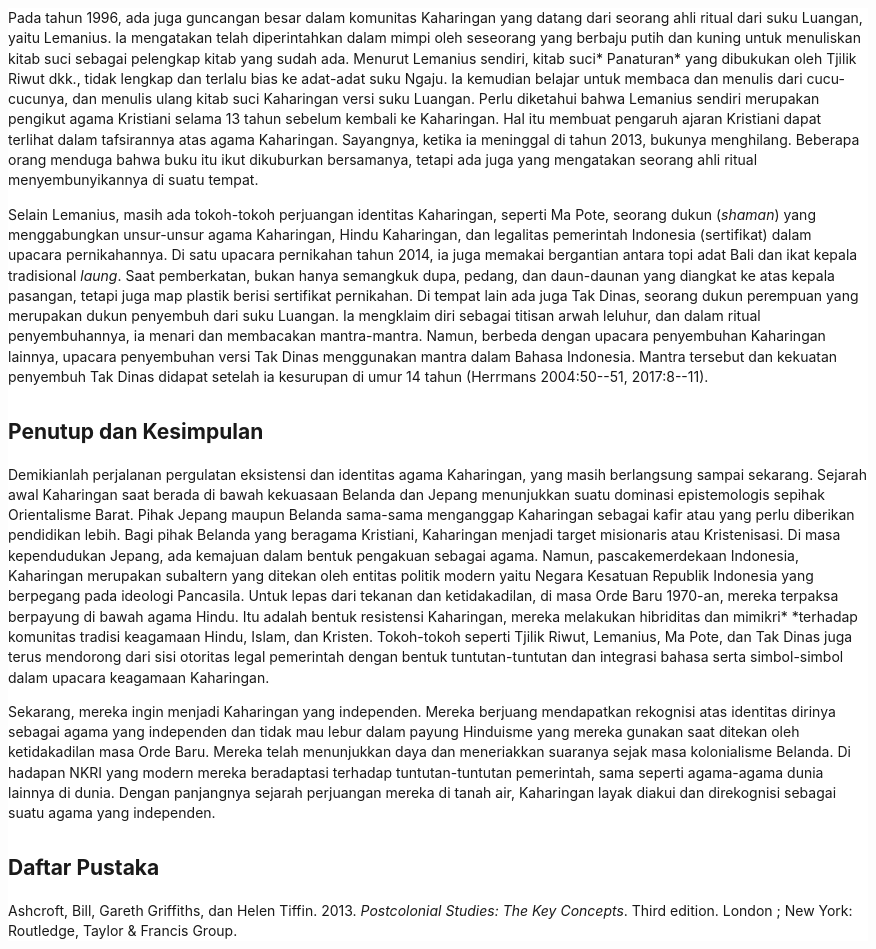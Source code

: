 Pada tahun 1996, ada juga guncangan besar dalam komunitas Kaharingan yang datang dari seorang ahli ritual dari suku Luangan, yaitu Lemanius. Ia mengatakan telah diperintahkan dalam mimpi oleh seseorang yang berbaju putih dan kuning untuk menuliskan kitab suci sebagai pelengkap kitab yang sudah ada. Menurut Lemanius sendiri, kitab suci* Panaturan* yang dibukukan oleh Tjilik Riwut dkk., tidak lengkap dan terlalu bias ke adat-adat suku Ngaju. Ia kemudian belajar untuk membaca dan menulis dari cucu-cucunya, dan menulis ulang kitab suci Kaharingan versi suku Luangan. Perlu diketahui bahwa Lemanius sendiri merupakan pengikut agama Kristiani selama 13 tahun sebelum kembali ke Kaharingan. Hal itu membuat pengaruh ajaran Kristiani dapat terlihat dalam tafsirannya atas agama Kaharingan. Sayangnya, ketika ia meninggal di tahun 2013, bukunya menghilang. Beberapa orang menduga bahwa buku itu ikut dikuburkan bersamanya, tetapi ada juga yang mengatakan seorang ahli ritual menyembunyikannya di suatu tempat.

Selain Lemanius, masih ada tokoh-tokoh perjuangan identitas Kaharingan, seperti Ma Pote, seorang dukun (*shaman*) yang menggabungkan unsur-unsur agama Kaharingan, Hindu Kaharingan, dan legalitas pemerintah Indonesia (sertifikat) dalam upacara pernikahannya. Di satu upacara pernikahan tahun 2014, ia juga memakai bergantian antara topi adat Bali dan ikat kepala tradisional *laung*. Saat pemberkatan, bukan hanya semangkuk dupa, pedang, dan daun-daunan yang diangkat ke atas kepala pasangan, tetapi juga map plastik berisi sertifikat pernikahan. Di tempat lain ada juga Tak Dinas, seorang dukun perempuan yang merupakan dukun penyembuh dari suku Luangan. Ia mengklaim diri sebagai titisan arwah leluhur, dan dalam ritual penyembuhannya, ia menari dan membacakan mantra-mantra. Namun, berbeda dengan upacara penyembuhan Kaharingan lainnya, upacara penyembuhan versi Tak Dinas menggunakan mantra dalam Bahasa Indonesia. Mantra tersebut dan kekuatan penyembuh Tak Dinas didapat setelah ia kesurupan di umur 14 tahun (Herrmans 2004:50--51, 2017:8--11).

## Penutup dan Kesimpulan

Demikianlah perjalanan pergulatan eksistensi dan identitas agama Kaharingan, yang masih berlangsung sampai sekarang. Sejarah awal Kaharingan saat berada di bawah kekuasaan Belanda dan Jepang menunjukkan suatu dominasi epistemologis sepihak Orientalisme Barat. Pihak Jepang maupun Belanda sama-sama menganggap Kaharingan sebagai kafir atau yang perlu diberikan pendidikan lebih. Bagi pihak Belanda yang beragama Kristiani, Kaharingan menjadi target misionaris atau Kristenisasi. Di masa kependudukan Jepang, ada kemajuan dalam bentuk pengakuan sebagai agama. Namun, pascakemerdekaan Indonesia, Kaharingan merupakan subaltern yang ditekan oleh entitas politik modern yaitu Negara Kesatuan Republik Indonesia yang berpegang pada ideologi Pancasila. Untuk lepas dari tekanan dan ketidakadilan, di masa Orde Baru 1970-an, mereka terpaksa berpayung di bawah agama Hindu. Itu adalah bentuk resistensi Kaharingan, mereka melakukan hibriditas dan mimikri* *terhadap komunitas tradisi keagamaan Hindu, Islam, dan Kristen. Tokoh-tokoh seperti Tjilik Riwut, Lemanius, Ma Pote, dan Tak Dinas juga terus mendorong dari sisi otoritas legal pemerintah dengan bentuk tuntutan-tuntutan dan integrasi bahasa serta simbol-simbol dalam upacara keagamaan Kaharingan.

Sekarang, mereka ingin menjadi Kaharingan yang independen. Mereka berjuang mendapatkan rekognisi atas identitas dirinya sebagai agama yang independen dan tidak mau lebur dalam payung Hinduisme yang mereka gunakan saat ditekan oleh ketidakadilan masa Orde Baru. Mereka telah menunjukkan daya dan meneriakkan suaranya sejak masa kolonialisme Belanda. Di hadapan NKRI yang modern mereka beradaptasi terhadap tuntutan-tuntutan pemerintah, sama seperti agama-agama dunia lainnya di dunia. Dengan panjangnya sejarah perjuangan mereka di tanah air, Kaharingan layak diakui dan direkognisi sebagai suatu agama yang independen.

## Daftar Pustaka

Ashcroft, Bill, Gareth Griffiths, dan Helen Tiffin. 2013. *Postcolonial Studies: The Key Concepts*. Third edition. London ; New York: Routledge, Taylor & Francis Group.
